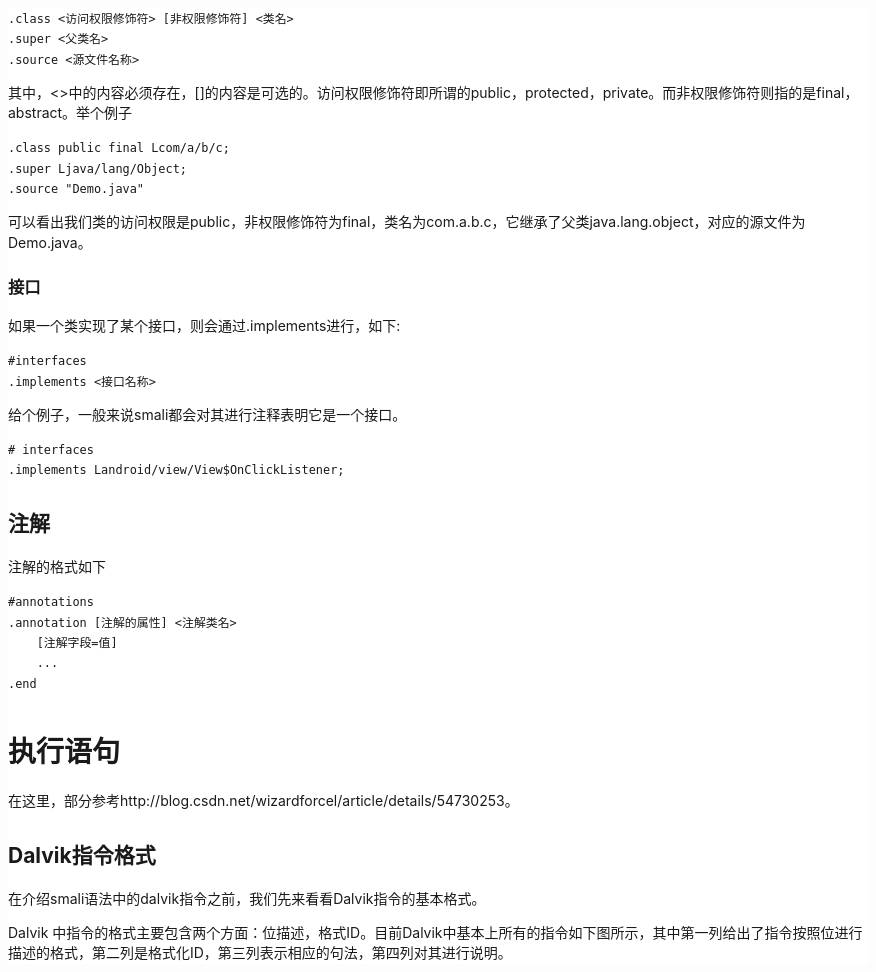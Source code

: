 ```text
.class <访问权限修饰符> [非权限修饰符] <类名>
.super <父类名>
.source <源文件名称>
```

其中，<>中的内容必须存在，[]的内容是可选的。访问权限修饰符即所谓的public，protected，private。而非权限修饰符则指的是final，abstract。举个例子

```smali
.class public final Lcom/a/b/c;
.super Ljava/lang/Object;
.source "Demo.java"
```

可以看出我们类的访问权限是public，非权限修饰符为final，类名为com.a.b.c，它继承了父类java.lang.object，对应的源文件为Demo.java。



### 接口

如果一个类实现了某个接口，则会通过.implements进行，如下:

```
#interfaces
.implements <接口名称>
```

给个例子，一般来说smali都会对其进行注释表明它是一个接口。

```smali
# interfaces
.implements Landroid/view/View$OnClickListener;
```

## 注解

注解的格式如下

```smali
#annotations
.annotation [注解的属性] <注解类名>
    [注解字段=值]
    ...
.end
```

# 执行语句

在这里，部分参考http://blog.csdn.net/wizardforcel/article/details/54730253。

## Dalvik指令格式

在介绍smali语法中的dalvik指令之前，我们先来看看Dalvik指令的基本格式。

Dalvik 中指令的格式主要包含两个方面：位描述，格式ID。目前Dalvik中基本上所有的指令如下图所示，其中第一列给出了指令按照位进行描述的格式，第二列是格式化ID，第三列表示相应的句法，第四列对其进行说明。
